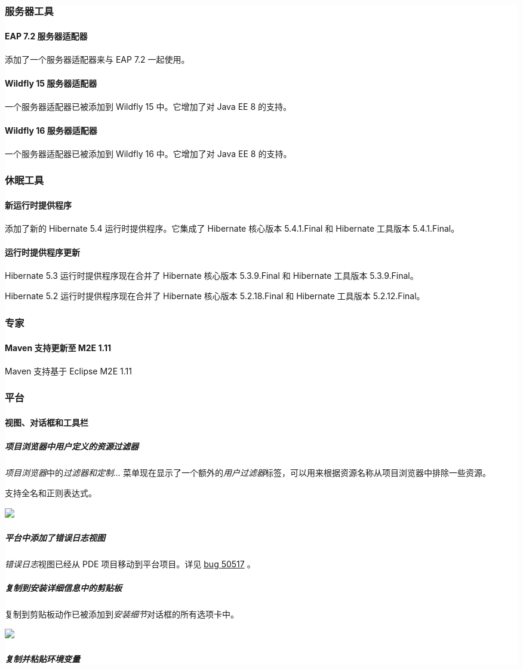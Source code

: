 ### 服务器工具

#### EAP 7.2 服务器适配器

添加了一个服务器适配器来与 EAP 7.2 一起使用。

#### Wildfly 15 服务器适配器

一个服务器适配器已被添加到 Wildfly 15 中。它增加了对 Java EE 8 的支持。

#### Wildfly 16 服务器适配器

一个服务器适配器已被添加到 Wildfly 16 中。它增加了对 Java EE 8 的支持。

### 休眠工具

#### 新运行时提供程序

添加了新的 Hibernate 5.4 运行时提供程序。它集成了 Hibernate 核心版本 5.4.1.Final 和 Hibernate 工具版本 5.4.1.Final。

#### 运行时提供程序更新

Hibernate 5.3 运行时提供程序现在合并了 Hibernate 核心版本 5.3.9.Final 和 Hibernate 工具版本 5.3.9.Final。

Hibernate 5.2 运行时提供程序现在合并了 Hibernate 核心版本 5.2.18.Final 和 Hibernate 工具版本 5.2.12.Final。

### 专家

#### Maven 支持更新至 M2E 1.11

Maven 支持基于 Eclipse M2E 1.11

### 平台

#### 视图、对话框和工具栏

##### 项目浏览器中用户定义的资源过滤器

*项目浏览器*中的*过滤器和定制…* 菜单现在显示了一个额外的*用户过滤器*标签，可以用来根据资源名称从项目浏览器中排除一些资源。

支持全名和正则表达式。

![](../Images/091a36954e0a91ccd29db1775bcd14a3.png)

##### 平台中添加了错误日志视图

*错误日志*视图已经从 PDE 项目移动到平台项目。详见 [bug 50517](https://bugs.eclipse.org/bugs/show_bug.cgi?id=50517) 。

##### 复制到安装详细信息中的剪贴板

复制到剪贴板动作已被添加到*安装细节*对话框的所有选项卡中。

![](../Images/dc21f4cd4e9702bb9f2bfa613331557e.png)

##### 复制并粘贴环境变量
